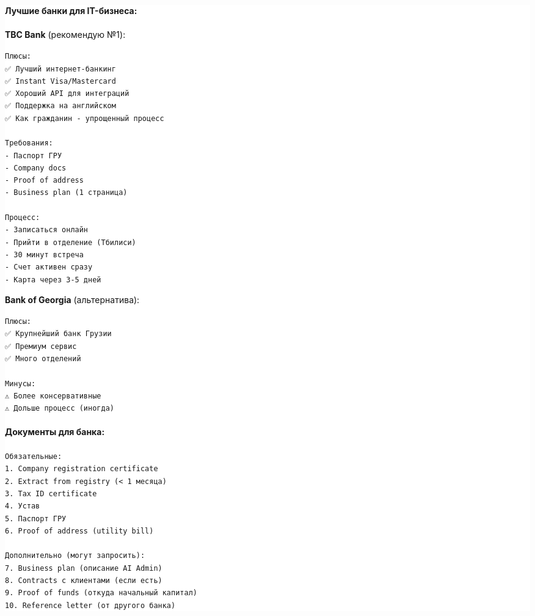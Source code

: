 #### Лучшие банки для IT-бизнеса:

**TBC Bank** (рекомендую №1):
```
Плюсы:
✅ Лучший интернет-банкинг
✅ Instant Visa/Mastercard
✅ Хороший API для интеграций
✅ Поддержка на английском
✅ Как гражданин - упрощенный процесс

Требования:
- Паспорт ГРУ
- Company docs
- Proof of address
- Business plan (1 страница)

Процесс:
- Записаться онлайн
- Прийти в отделение (Тбилиси)
- 30 минут встреча
- Счет активен сразу
- Карта через 3-5 дней
```

**Bank of Georgia** (альтернатива):
```
Плюсы:
✅ Крупнейший банк Грузии
✅ Премиум сервис
✅ Много отделений

Минусы:
⚠️ Более консервативные
⚠️ Дольше процесс (иногда)
```

#### Документы для банка:

```
Обязательные:
1. Company registration certificate
2. Extract from registry (< 1 месяца)
3. Tax ID certificate
4. Устав
5. Паспорт ГРУ
6. Proof of address (utility bill)

Дополнительно (могут запросить):
7. Business plan (описание AI Admin)
8. Contracts с клиентами (если есть)
9. Proof of funds (откуда начальный капитал)
10. Reference letter (от другого банка)
```
